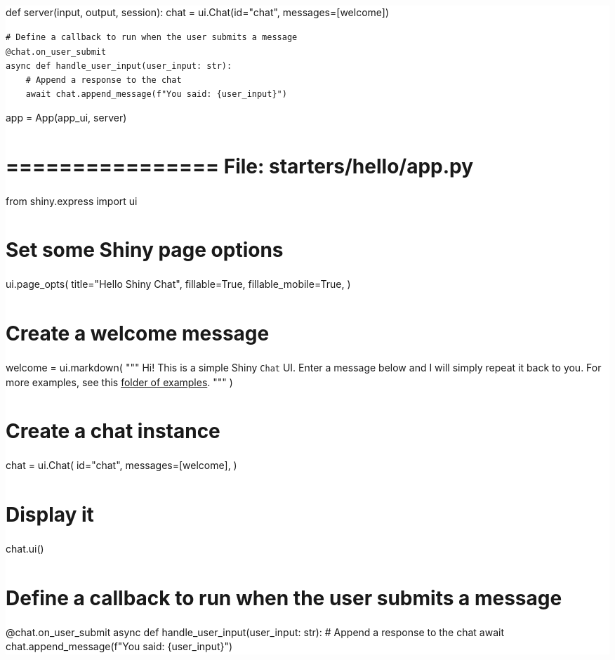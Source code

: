 
def server(input, output, session):
    chat = ui.Chat(id="chat", messages=[welcome])

    # Define a callback to run when the user submits a message
    @chat.on_user_submit
    async def handle_user_input(user_input: str):
        # Append a response to the chat
        await chat.append_message(f"You said: {user_input}")


app = App(app_ui, server)

================
File: starters/hello/app.py
================
from shiny.express import ui

# Set some Shiny page options
ui.page_opts(
    title="Hello Shiny Chat",
    fillable=True,
    fillable_mobile=True,
)

# Create a welcome message
welcome = ui.markdown(
    """
    Hi! This is a simple Shiny `Chat` UI. Enter a message below and I will
    simply repeat it back to you. For more examples, see this
    [folder of examples](https://github.com/posit-dev/py-shiny/tree/main/shiny/templates/chat).
    """
)

# Create a chat instance
chat = ui.Chat(
    id="chat",
    messages=[welcome],
)

# Display it
chat.ui()


# Define a callback to run when the user submits a message
@chat.on_user_submit
async def handle_user_input(user_input: str):
    # Append a response to the chat
    await chat.append_message(f"You said: {user_input}")


[^html-responses]: The interpretation and display of assistant messages [can be customized](#custom-response-display).